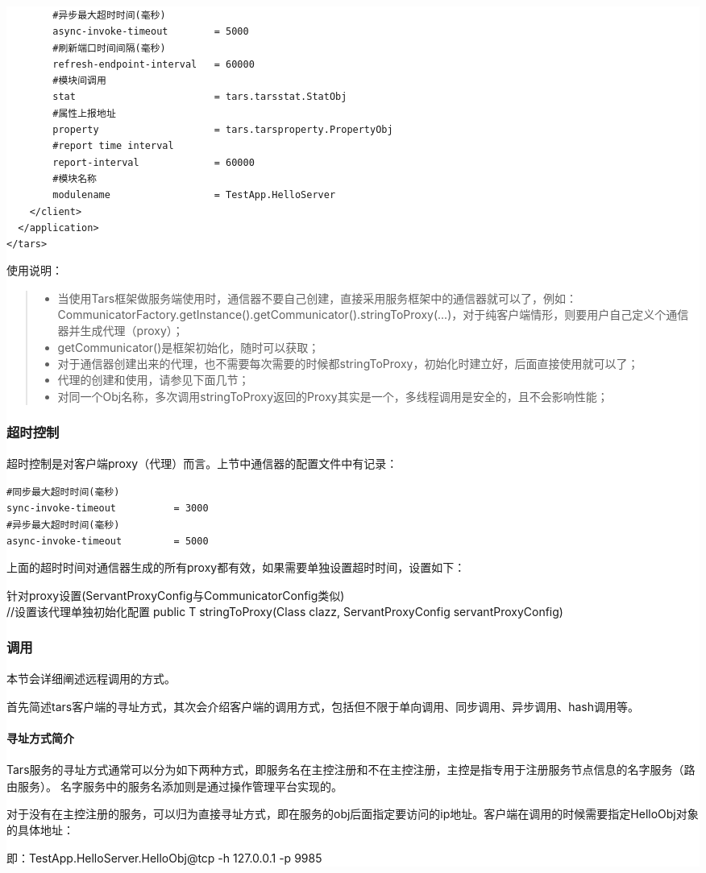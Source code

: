 	        #异步最大超时时间(毫秒)
	        async-invoke-timeout        = 5000
	        #刷新端口时间间隔(毫秒)
	        refresh-endpoint-interval   = 60000
	        #模块间调用
	        stat                        = tars.tarsstat.StatObj
	        #属性上报地址
	        property                    = tars.tarsproperty.PropertyObj
	        #report time interval
	        report-interval             = 60000
	        #模块名称
	        modulename                  = TestApp.HelloServer
	    </client>
	  </application>
	</tars>


使用说明：
> * 当使用Tars框架做服务端使用时，通信器不要自己创建，直接采用服务框架中的通信器就可以了，例如：CommunicatorFactory.getInstance().getCommunicator().stringToProxy(...)，对于纯客户端情形，则要用户自己定义个通信器并生成代理（proxy）；
> * getCommunicator()是框架初始化，随时可以获取；
> * 对于通信器创建出来的代理，也不需要每次需要的时候都stringToProxy，初始化时建立好，后面直接使用就可以了；
> * 代理的创建和使用，请参见下面几节；
> * 对同一个Obj名称，多次调用stringToProxy返回的Proxy其实是一个，多线程调用是安全的，且不会影响性能；

### 超时控制

超时控制是对客户端proxy（代理）而言。上节中通信器的配置文件中有记录：

	#同步最大超时时间(毫秒)
	sync-invoke-timeout          = 3000
	#异步最大超时时间(毫秒)
	async-invoke-timeout         = 5000

上面的超时时间对通信器生成的所有proxy都有效，如果需要单独设置超时时间，设置如下：

针对proxy设置(ServantProxyConfig与CommunicatorConfig类似)
​	
	//设置该代理单独初始化配置
	public <T> T stringToProxy(Class<T> clazz, ServantProxyConfig servantProxyConfig)


### 调用

本节会详细阐述远程调用的方式。

首先简述tars客户端的寻址方式，其次会介绍客户端的调用方式，包括但不限于单向调用、同步调用、异步调用、hash调用等。

#### 寻址方式简介

Tars服务的寻址方式通常可以分为如下两种方式，即服务名在主控注册和不在主控注册，主控是指专用于注册服务节点信息的名字服务（路由服务）。
名字服务中的服务名添加则是通过操作管理平台实现的。

对于没有在主控注册的服务，可以归为直接寻址方式，即在服务的obj后面指定要访问的ip地址。客户端在调用的时候需要指定HelloObj对象的具体地址：

即：TestApp.HelloServer.HelloObj@tcp -h 127.0.0.1 -p 9985
